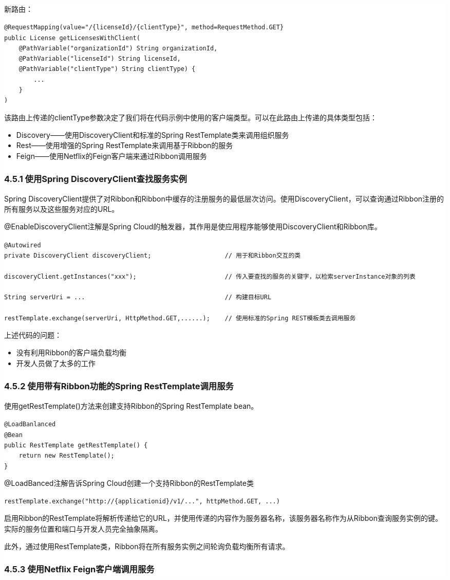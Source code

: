 新路由：

	@RequestMapping(value="/{licenseId}/{clientType}", method=RequestMethod.GET}
	public License getLicensesWithClient(	
		@PathVariable("organizationId") String organizationId,
		@PathVariable("licenseId") String licenseId,
		@PathVariable("clientType") String clientType) {
			...
		}
	)
	
该路由上传递的clientType参数决定了我们将在代码示例中使用的客户端类型。可以在此路由上传递的具体类型包括：

*	Discovery——使用DiscoveryClient和标准的Spring RestTemplate类来调用组织服务
*	Rest——使用增强的Spring RestTemplate来调用基于Ribbon的服务
*	Feign——使用Netflix的Feign客户端来通过Ribbon调用服务

### 4.5.1 使用Spring DiscoveryClient查找服务实例

Spring DiscoveryClient提供了对Ribbon和Ribbon中缓存的注册服务的最低层次访问。使用DiscoveryClient，可以查询通过Ribbon注册的所有服务以及这些服务对应的URL。

@EnableDiscoveryClient注解是Spring Cloud的触发器，其作用是使应用程序能够使用DiscoveryClient和Ribbon库。

	@Autowired
	private DiscoveryClient discoveryClient;					// 用于和Ribbon交互的类
		
	discoveryClient.getInstances("xxx");						// 传入要查找的服务的关键字，以检索serverInstance对象的列表
	
	String serverUri = ...										// 构建目标URL
	
	restTemplate.exchange(serverUri, HttpMethod.GET,......);	// 使用标准的Spring REST模板类去调用服务
	
上述代码的问题：

*	没有利用Ribbon的客户端负载均衡
*	开发人员做了太多的工作

### 4.5.2 使用带有Ribbon功能的Spring RestTemplate调用服务

使用getRestTemplate()方法来创建支持Ribbon的Spring RestTemplate bean。

	@LoadBanlanced
	@Bean
	public RestTemplate getRestTemplate() {
		return new RestTemplate();
	}
	
@LoadBanced注解告诉Spring Cloud创建一个支持Ribbon的RestTemplate类

	restTemplate.exchange("http://{applicationid}/v1/...", httpMethod.GET, ...)
	
启用Ribbon的RestTemplate将解析传递给它的URL，并使用传递的内容作为服务器名称，该服务器名称作为从Ribbon查询服务实例的键。实际的服务位置和端口与开发人员完全抽象隔离。

此外，通过使用RestTemplate类，Ribbon将在所有服务实例之间轮询负载均衡所有请求。

### 4.5.3 使用Netflix Feign客户端调用服务
